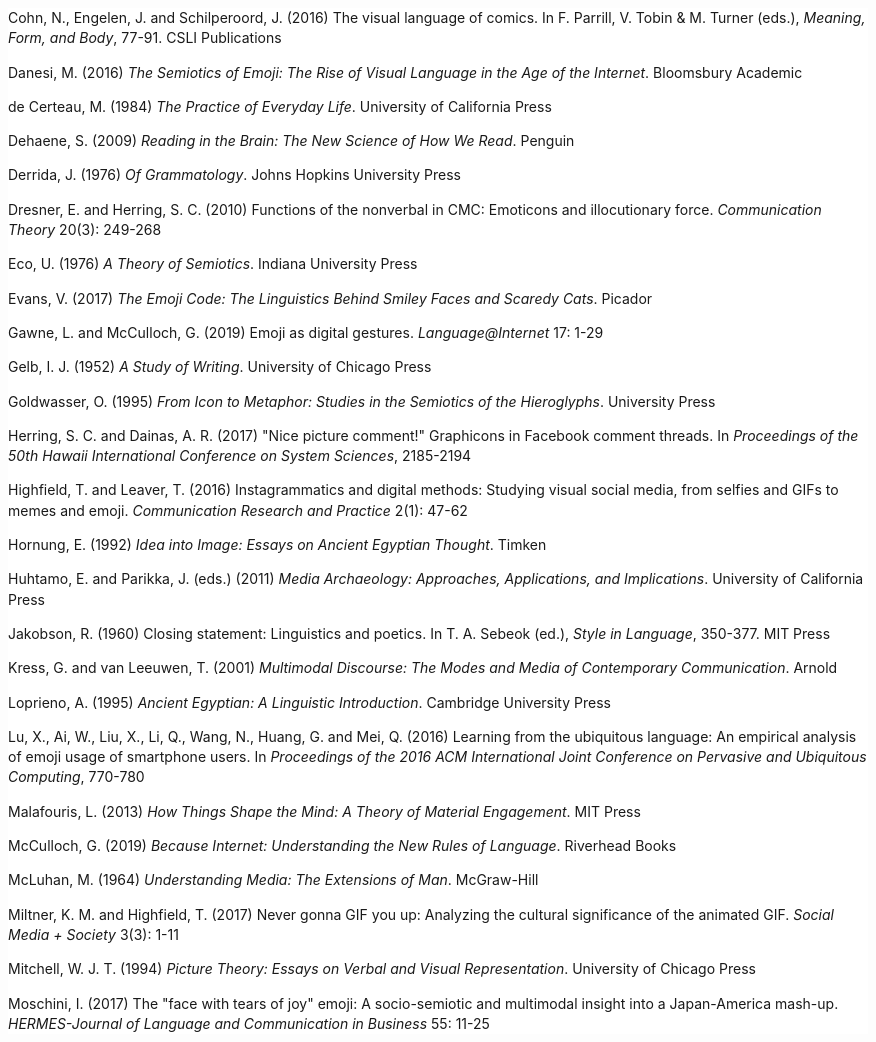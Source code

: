 Cohn, N., Engelen, J. and Schilperoord, J. (2016) The visual language of comics. In F. Parrill, V. Tobin & M. Turner (eds.), *Meaning, Form, and Body*, 77-91. CSLI Publications

Danesi, M. (2016) *The Semiotics of Emoji: The Rise of Visual Language in the Age of the Internet*. Bloomsbury Academic

de Certeau, M. (1984) *The Practice of Everyday Life*. University of California Press

Dehaene, S. (2009) *Reading in the Brain: The New Science of How We Read*. Penguin

Derrida, J. (1976) *Of Grammatology*. Johns Hopkins University Press

Dresner, E. and Herring, S. C. (2010) Functions of the nonverbal in CMC: Emoticons and illocutionary force. *Communication Theory* 20(3): 249-268

Eco, U. (1976) *A Theory of Semiotics*. Indiana University Press

Evans, V. (2017) *The Emoji Code: The Linguistics Behind Smiley Faces and Scaredy Cats*. Picador

Gawne, L. and McCulloch, G. (2019) Emoji as digital gestures. *Language@Internet* 17: 1-29

Gelb, I. J. (1952) *A Study of Writing*. University of Chicago Press

Goldwasser, O. (1995) *From Icon to Metaphor: Studies in the Semiotics of the Hieroglyphs*. University Press

Herring, S. C. and Dainas, A. R. (2017) "Nice picture comment\!" Graphicons in Facebook comment threads. In *Proceedings of the 50th Hawaii International Conference on System Sciences*, 2185-2194

Highfield, T. and Leaver, T. (2016) Instagrammatics and digital methods: Studying visual social media, from selfies and GIFs to memes and emoji. *Communication Research and Practice* 2(1): 47-62

Hornung, E. (1992) *Idea into Image: Essays on Ancient Egyptian Thought*. Timken

Huhtamo, E. and Parikka, J. (eds.) (2011) *Media Archaeology: Approaches, Applications, and Implications*. University of California Press

Jakobson, R. (1960) Closing statement: Linguistics and poetics. In T. A. Sebeok (ed.), *Style in Language*, 350-377. MIT Press

Kress, G. and van Leeuwen, T. (2001) *Multimodal Discourse: The Modes and Media of Contemporary Communication*. Arnold

Loprieno, A. (1995) *Ancient Egyptian: A Linguistic Introduction*. Cambridge University Press

Lu, X., Ai, W., Liu, X., Li, Q., Wang, N., Huang, G. and Mei, Q. (2016) Learning from the ubiquitous language: An empirical analysis of emoji usage of smartphone users. In *Proceedings of the 2016 ACM International Joint Conference on Pervasive and Ubiquitous Computing*, 770-780

Malafouris, L. (2013) *How Things Shape the Mind: A Theory of Material Engagement*. MIT Press

McCulloch, G. (2019) *Because Internet: Understanding the New Rules of Language*. Riverhead Books

McLuhan, M. (1964) *Understanding Media: The Extensions of Man*. McGraw-Hill

Miltner, K. M. and Highfield, T. (2017) Never gonna GIF you up: Analyzing the cultural significance of the animated GIF. *Social Media \+ Society* 3(3): 1-11

Mitchell, W. J. T. (1994) *Picture Theory: Essays on Verbal and Visual Representation*. University of Chicago Press

Moschini, I. (2017) The "face with tears of joy" emoji: A socio-semiotic and multimodal insight into a Japan-America mash-up. *HERMES-Journal of Language and Communication in Business* 55: 11-25

